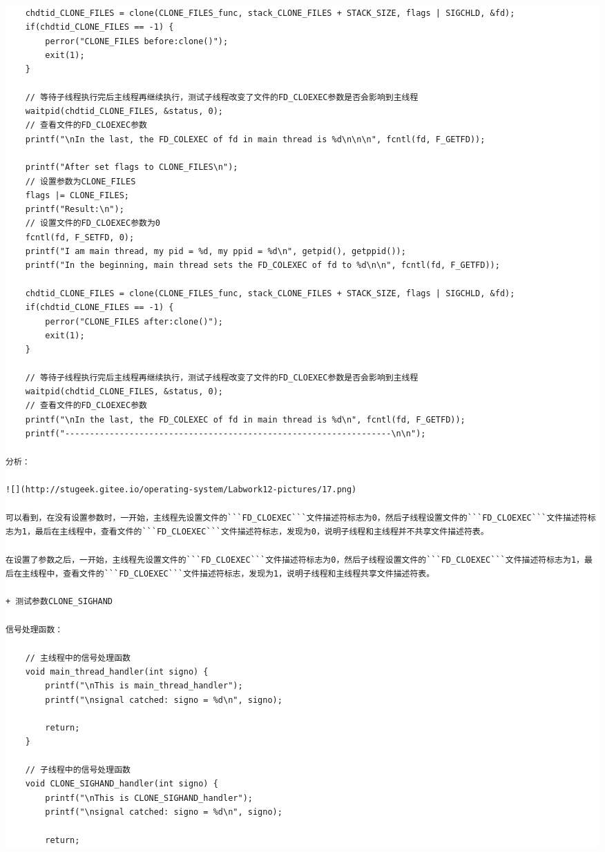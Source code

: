 ```
    chdtid_CLONE_FILES = clone(CLONE_FILES_func, stack_CLONE_FILES + STACK_SIZE, flags | SIGCHLD, &fd);
    if(chdtid_CLONE_FILES == -1) {
        perror("CLONE_FILES before:clone()");
        exit(1);
    }

    // 等待子线程执行完后主线程再继续执行，测试子线程改变了文件的FD_CLOEXEC参数是否会影响到主线程
    waitpid(chdtid_CLONE_FILES, &status, 0);
    // 查看文件的FD_CLOEXEC参数
    printf("\nIn the last, the FD_COLEXEC of fd in main thread is %d\n\n\n", fcntl(fd, F_GETFD));

    printf("After set flags to CLONE_FILES\n");
    // 设置参数为CLONE_FILES
    flags |= CLONE_FILES;
    printf("Result:\n");
    // 设置文件的FD_CLOEXEC参数为0
    fcntl(fd, F_SETFD, 0);
    printf("I am main thread, my pid = %d, my ppid = %d\n", getpid(), getppid());
    printf("In the beginning, main thread sets the FD_COLEXEC of fd to %d\n\n", fcntl(fd, F_GETFD));

    chdtid_CLONE_FILES = clone(CLONE_FILES_func, stack_CLONE_FILES + STACK_SIZE, flags | SIGCHLD, &fd);
    if(chdtid_CLONE_FILES == -1) {
        perror("CLONE_FILES after:clone()");
        exit(1);
    }

    // 等待子线程执行完后主线程再继续执行，测试子线程改变了文件的FD_CLOEXEC参数是否会影响到主线程
    waitpid(chdtid_CLONE_FILES, &status, 0);
    // 查看文件的FD_CLOEXEC参数
    printf("\nIn the last, the FD_COLEXEC of fd in main thread is %d\n", fcntl(fd, F_GETFD));
    printf("------------------------------------------------------------------\n\n");

分析：

![](http://stugeek.gitee.io/operating-system/Labwork12-pictures/17.png)

可以看到，在没有设置参数时，一开始，主线程先设置文件的```FD_CLOEXEC```文件描述符标志为0，然后子线程设置文件的```FD_CLOEXEC```文件描述符标志为1，最后在主线程中，查看文件的```FD_CLOEXEC```文件描述符标志，发现为0，说明子线程和主线程并不共享文件描述符表。

在设置了参数之后，一开始，主线程先设置文件的```FD_CLOEXEC```文件描述符标志为0，然后子线程设置文件的```FD_CLOEXEC```文件描述符标志为1，最后在主线程中，查看文件的```FD_CLOEXEC```文件描述符标志，发现为1，说明子线程和主线程共享文件描述符表。

+ 测试参数CLONE_SIGHAND

信号处理函数：

    // 主线程中的信号处理函数
    void main_thread_handler(int signo) {
        printf("\nThis is main_thread_handler");
        printf("\nsignal catched: signo = %d\n", signo);
        
        return;
    }

    // 子线程中的信号处理函数
    void CLONE_SIGHAND_handler(int signo) {
        printf("\nThis is CLONE_SIGHAND_handler");
        printf("\nsignal catched: signo = %d\n", signo);
        
        return;
```